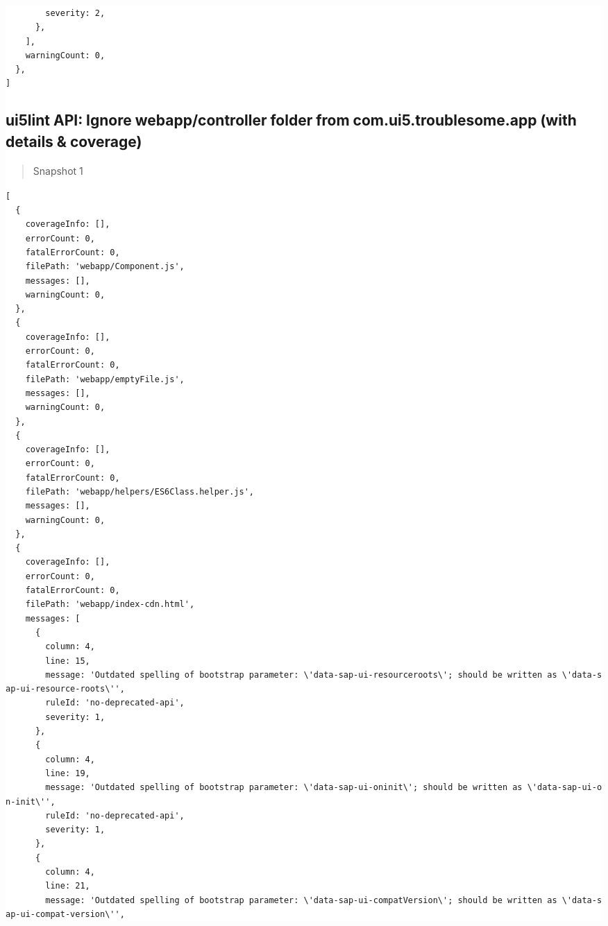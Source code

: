             severity: 2,
          },
        ],
        warningCount: 0,
      },
    ]

## ui5lint API: Ignore webapp/controller folder from com.ui5.troublesome.app (with details & coverage)

> Snapshot 1

    [
      {
        coverageInfo: [],
        errorCount: 0,
        fatalErrorCount: 0,
        filePath: 'webapp/Component.js',
        messages: [],
        warningCount: 0,
      },
      {
        coverageInfo: [],
        errorCount: 0,
        fatalErrorCount: 0,
        filePath: 'webapp/emptyFile.js',
        messages: [],
        warningCount: 0,
      },
      {
        coverageInfo: [],
        errorCount: 0,
        fatalErrorCount: 0,
        filePath: 'webapp/helpers/ES6Class.helper.js',
        messages: [],
        warningCount: 0,
      },
      {
        coverageInfo: [],
        errorCount: 0,
        fatalErrorCount: 0,
        filePath: 'webapp/index-cdn.html',
        messages: [
          {
            column: 4,
            line: 15,
            message: 'Outdated spelling of bootstrap parameter: \'data-sap-ui-resourceroots\'; should be written as \'data-sap-ui-resource-roots\'',
            ruleId: 'no-deprecated-api',
            severity: 1,
          },
          {
            column: 4,
            line: 19,
            message: 'Outdated spelling of bootstrap parameter: \'data-sap-ui-oninit\'; should be written as \'data-sap-ui-on-init\'',
            ruleId: 'no-deprecated-api',
            severity: 1,
          },
          {
            column: 4,
            line: 21,
            message: 'Outdated spelling of bootstrap parameter: \'data-sap-ui-compatVersion\'; should be written as \'data-sap-ui-compat-version\'',